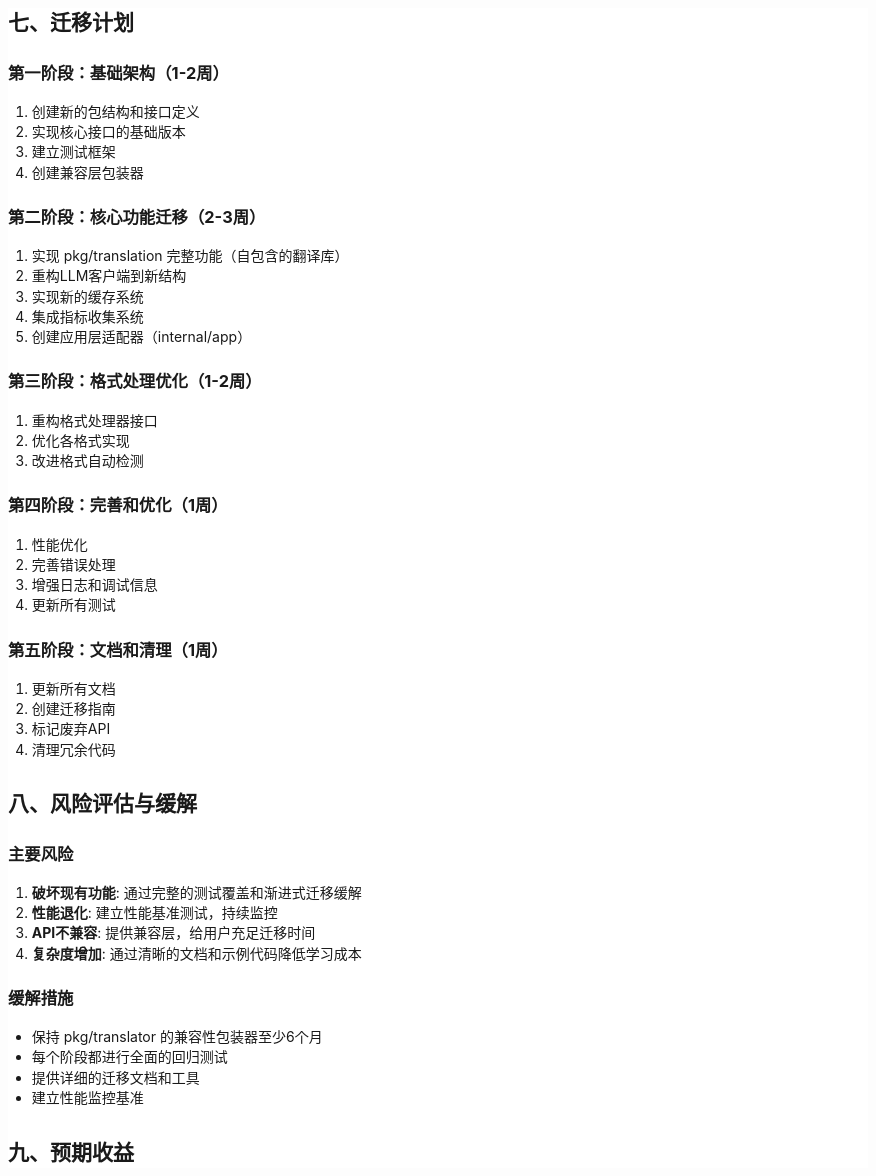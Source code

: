 ## 七、迁移计划

### 第一阶段：基础架构（1-2周）
1. 创建新的包结构和接口定义
2. 实现核心接口的基础版本
3. 建立测试框架
4. 创建兼容层包装器

### 第二阶段：核心功能迁移（2-3周）
1. 实现 pkg/translation 完整功能（自包含的翻译库）
2. 重构LLM客户端到新结构
3. 实现新的缓存系统
4. 集成指标收集系统
5. 创建应用层适配器（internal/app）

### 第三阶段：格式处理优化（1-2周）
1. 重构格式处理器接口
2. 优化各格式实现
3. 改进格式自动检测

### 第四阶段：完善和优化（1周）
1. 性能优化
2. 完善错误处理
3. 增强日志和调试信息
4. 更新所有测试

### 第五阶段：文档和清理（1周）
1. 更新所有文档
2. 创建迁移指南
3. 标记废弃API
4. 清理冗余代码

## 八、风险评估与缓解

### 主要风险
1. **破坏现有功能**: 通过完整的测试覆盖和渐进式迁移缓解
2. **性能退化**: 建立性能基准测试，持续监控
3. **API不兼容**: 提供兼容层，给用户充足迁移时间
4. **复杂度增加**: 通过清晰的文档和示例代码降低学习成本

### 缓解措施
- 保持 pkg/translator 的兼容性包装器至少6个月
- 每个阶段都进行全面的回归测试
- 提供详细的迁移文档和工具
- 建立性能监控基准

## 九、预期收益
